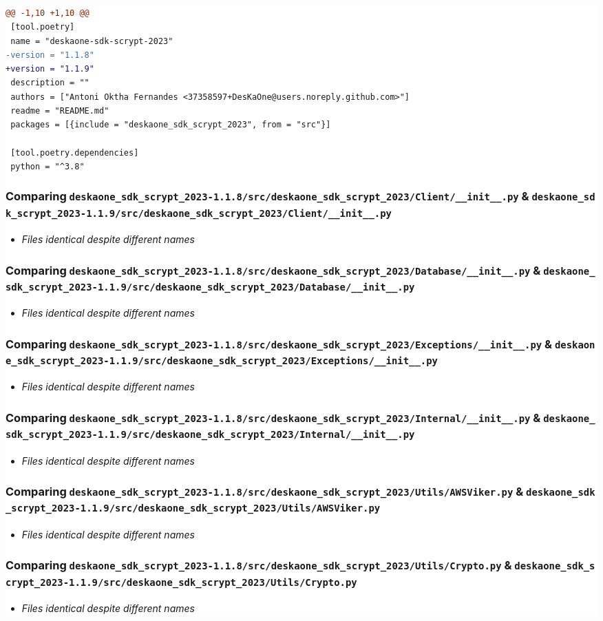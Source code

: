 ```diff
@@ -1,10 +1,10 @@
 [tool.poetry]
 name = "deskaone-sdk-scrypt-2023"
-version = "1.1.8"
+version = "1.1.9"
 description = ""
 authors = ["Antoni Oktha Fernandes <37358597+DesKaOne@users.noreply.github.com>"]
 readme = "README.md"
 packages = [{include = "deskaone_sdk_scrypt_2023", from = "src"}]
 
 [tool.poetry.dependencies]
 python = "^3.8"
```

### Comparing `deskaone_sdk_scrypt_2023-1.1.8/src/deskaone_sdk_scrypt_2023/Client/__init__.py` & `deskaone_sdk_scrypt_2023-1.1.9/src/deskaone_sdk_scrypt_2023/Client/__init__.py`

 * *Files identical despite different names*

### Comparing `deskaone_sdk_scrypt_2023-1.1.8/src/deskaone_sdk_scrypt_2023/Database/__init__.py` & `deskaone_sdk_scrypt_2023-1.1.9/src/deskaone_sdk_scrypt_2023/Database/__init__.py`

 * *Files identical despite different names*

### Comparing `deskaone_sdk_scrypt_2023-1.1.8/src/deskaone_sdk_scrypt_2023/Exceptions/__init__.py` & `deskaone_sdk_scrypt_2023-1.1.9/src/deskaone_sdk_scrypt_2023/Exceptions/__init__.py`

 * *Files identical despite different names*

### Comparing `deskaone_sdk_scrypt_2023-1.1.8/src/deskaone_sdk_scrypt_2023/Internal/__init__.py` & `deskaone_sdk_scrypt_2023-1.1.9/src/deskaone_sdk_scrypt_2023/Internal/__init__.py`

 * *Files identical despite different names*

### Comparing `deskaone_sdk_scrypt_2023-1.1.8/src/deskaone_sdk_scrypt_2023/Utils/AWSViker.py` & `deskaone_sdk_scrypt_2023-1.1.9/src/deskaone_sdk_scrypt_2023/Utils/AWSViker.py`

 * *Files identical despite different names*

### Comparing `deskaone_sdk_scrypt_2023-1.1.8/src/deskaone_sdk_scrypt_2023/Utils/Crypto.py` & `deskaone_sdk_scrypt_2023-1.1.9/src/deskaone_sdk_scrypt_2023/Utils/Crypto.py`

 * *Files identical despite different names*
